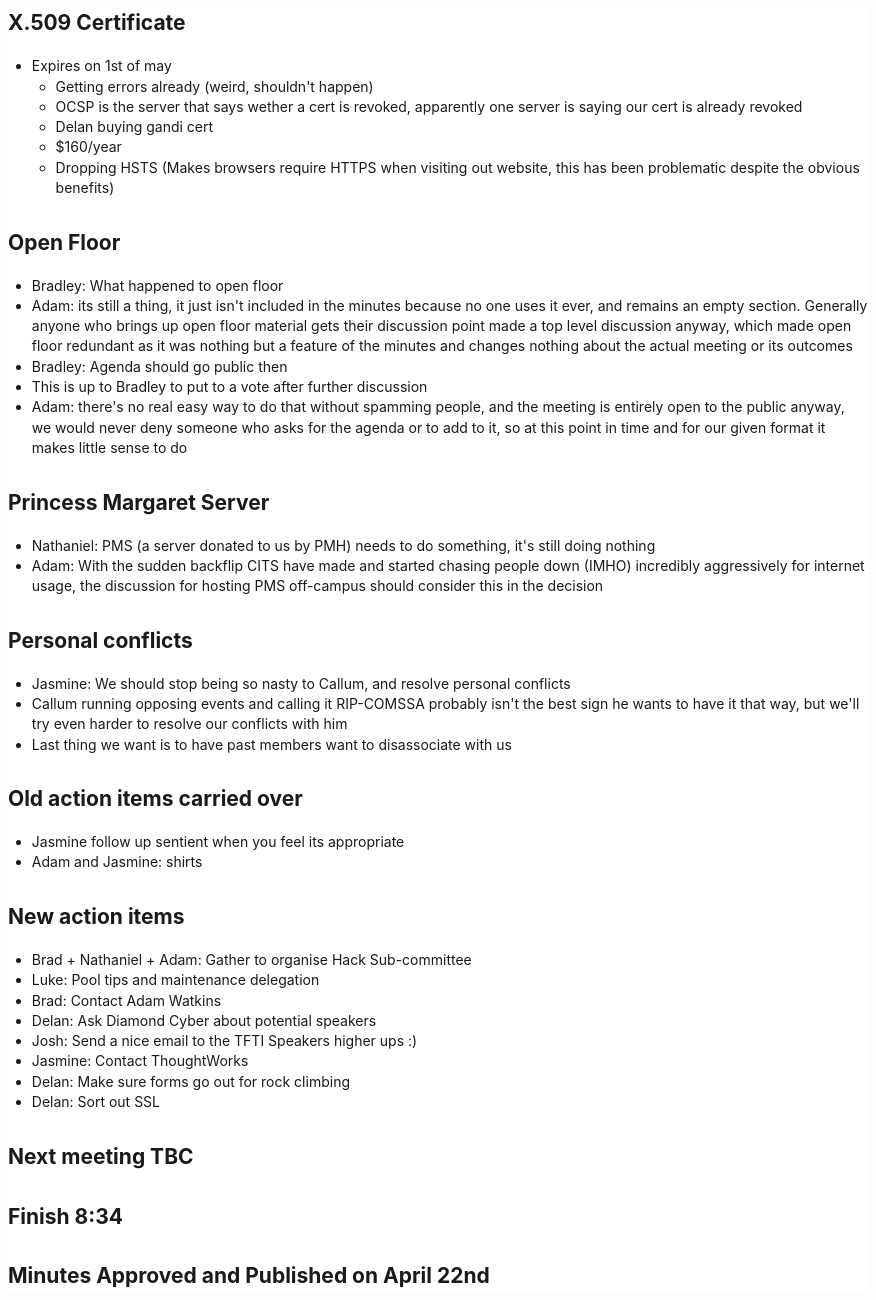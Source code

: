 ## X.509 Certificate 
  * Expires on 1st of may
	* Getting errors already (weird, shouldn't happen)
	* OCSP is the server that says wether a cert is revoked, apparently one server is saying our cert is already revoked
	* Delan buying gandi cert
	* $160/year
	* Dropping HSTS (Makes browsers require HTTPS when visiting out website, this has been problematic despite the obvious benefits)

## Open Floor
  * Bradley: What happened to open floor
  * Adam: its still a thing, it just isn't included in the minutes because no one uses it ever, and remains an empty section. Generally anyone who brings up open floor material gets their discussion point made a top level discussion anyway, which made open floor redundant as it was nothing but a feature of the minutes and changes nothing about the actual meeting or its outcomes
  * Bradley: Agenda should go public then
  * This is up to Bradley to put to a vote after further discussion
  * Adam: there's no real easy way to do that without spamming people, and the meeting is entirely open to the public anyway, we would never deny someone who asks for the agenda or to add to it, so at this point in time and for our given format it makes little sense to do

## Princess Margaret Server
  * Nathaniel: PMS (a server donated to us by PMH) needs to do something, it's still doing nothing
  * Adam: With the sudden backflip CITS have made and started chasing people down (IMHO) incredibly aggressively for internet usage, the discussion for hosting PMS off-campus should consider this in the decision

## Personal conflicts
  * Jasmine: We should stop being so nasty to Callum, and resolve personal conflicts
  * Callum running opposing events and calling it RIP-COMSSA probably isn't the best sign he wants to have it that way, but we'll try even harder to resolve our conflicts with him
  * Last thing we want is to have past members want to disassociate with us

## Old action items carried over 
  * Jasmine follow up sentient when you feel its appropriate
  * Adam and Jasmine: shirts

## New action items 
  * Brad + Nathaniel + Adam: Gather to organise Hack Sub-committee
  * Luke: Pool tips and maintenance delegation 
  * Brad: Contact Adam Watkins 
  * Delan: Ask Diamond Cyber about potential speakers
  * Josh: Send a nice email to the TFTI Speakers higher ups :)
  * Jasmine: Contact ThoughtWorks
  * Delan: Make sure forms go out for rock climbing
  * Delan: Sort out SSL


## Next meeting TBC

## Finish 8:34

## Minutes Approved and Published on April 22nd


